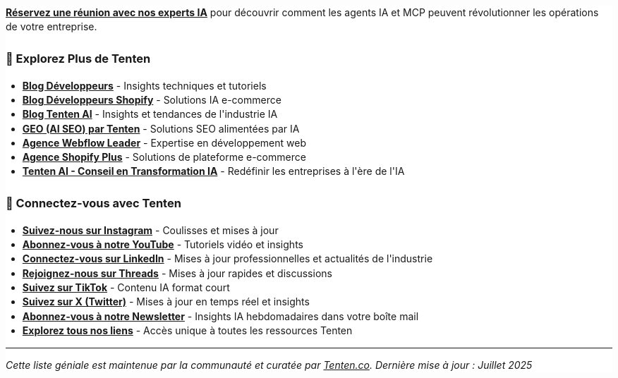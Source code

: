 **[Réservez une réunion avec nos experts IA](https://tenten.co/contact)** pour découvrir comment les agents IA et MCP peuvent révolutionner les opérations de votre entreprise.

### 🔗 Explorez Plus de Tenten

- **[Blog Développeurs](https://developer.tenten.co/)** - Insights techniques et tutoriels
- **[Blog Développeurs Shopify](https://shopify.tenten.co/)** - Solutions IA e-commerce
- **[Blog Tenten AI](https://tenten.co/learning/)** - Insights et tendances de l'industrie IA
- **[GEO (AI SEO) par Tenten](https://geo.tenten.co/zh-tw)** - Solutions SEO alimentées par IA
- **[Agence Webflow Leader](https://tenten.co/solution/webflow-agency)** - Expertise en développement web
- **[Agence Shopify Plus](https://tenten.co/solution/shopify)** - Solutions de plateforme e-commerce
- **[Tenten AI - Conseil en Transformation IA](https://tentenai.com/)** - Redéfinir les entreprises à l'ère de l'IA

### 📱 Connectez-vous avec Tenten

- **[Suivez-nous sur Instagram](https://instagram.com/tenten.co)** - Coulisses et mises à jour
- **[Abonnez-vous à notre YouTube](https://www.youtube.com/@tenten_ai)** - Tutoriels vidéo et insights
- **[Connectez-vous sur LinkedIn](https://www.linkedin.com/company/tentenco)** - Mises à jour professionnelles et actualités de l'industrie
- **[Rejoignez-nous sur Threads](https://www.threads.net/@tenten.co)** - Mises à jour rapides et discussions
- **[Suivez sur TikTok](https://www.tiktok.com/@tenten.ai)** - Contenu IA format court
- **[Suivez sur X (Twitter)](https://x.com/tentencretaive)** - Mises à jour en temps réel et insights
- **[Abonnez-vous à notre Newsletter](https://tenten.co/page/company/newsletter)** - Insights IA hebdomadaires dans votre boîte mail
- **[Explorez tous nos liens](https://linktr.ee/tenten.co)** - Accès unique à toutes les ressources Tenten

---

*Cette liste géniale est maintenue par la communauté et curatée par [Tenten.co](https://tenten.co/). Dernière mise à jour : Juillet 2025*

